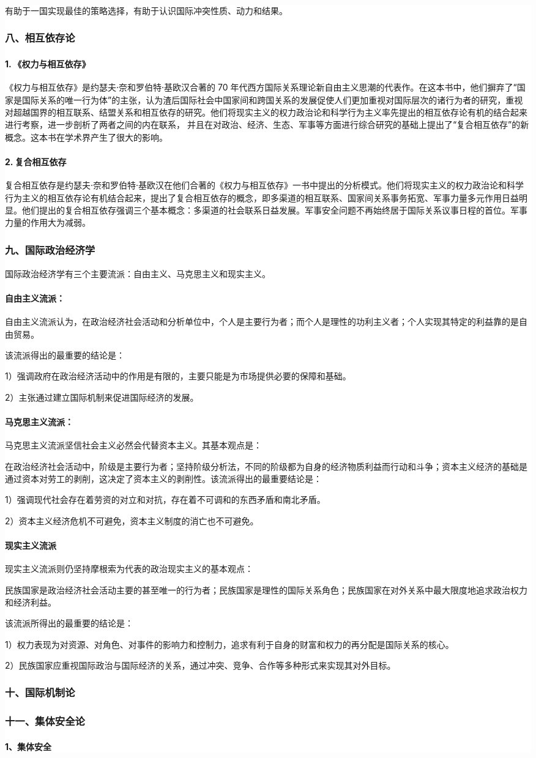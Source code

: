 有助于一国实现最佳的策略选择，有助于认识国际冲突性质、动力和结果。



### 八、相互依存论

#### 1.  《权力与相互依存》

《权力与相互依存》是约瑟夫·奈和罗伯特·基欧汉合著的 70 年代西方国际关系理论新自由主义思潮的代表作。在这本书中，他们摒弃了“国家是国际关系的唯一行为体”的主张，认为渣后国际社会中国家间和跨国关系的发展促使人们更加重视对国际层次的诸行为者的研究，重视对超越国界的相互联系、结盟关系和相互依存的研究。他们将现实主义的权力政治论和科学行为主义率先提出的相互依存论有机的结合起来进行考察，进一步剖析了两者之间的内在联系， 并且在对政治、经济、生态、军事等方面进行综合研究的基础上提出了“复合相互依存”的新概念。这本书在学术界产生了很大的影响。

#### 2.  复合相互依存

复合相互依存是约瑟夫·奈和罗伯特·基欧汉在他们合著的《权力与相互依存》一书中提出的分析模式。他们将现实主义的权力政治论和科学行为主义的相互依存论有机结合起来，提出了复合相互依存的概念，即多渠道的相互联系、国家间关系事务拓宽、军事力量多元作用日益明显。他们提出的复合相互依存强调三个基本概念：多渠道的社会联系日益发展。军事安全问题不再始终居于国际关系议事日程的首位。军事力量的作用大为减弱。

 

### 九、国际政治经济学

国际政治经济学有三个主要流派：自由主义、马克思主义和现实主义。

####  自由主义流派：

自由主义流派认为，在政治经济社会活动和分析单位中，个人是主要行为者；而个人是理性的功利主义者；个人实现其特定的利益靠的是自由贸易。

该流派得出的最重要的结论是：

1）强调政府在政治经济活动中的作用是有限的，主要只能是为市场提供必要的保障和基础。

2）主张通过建立国际机制来促进国际经济的发展。

####  马克思主义流派：

马克思主义流派坚信社会主义必然会代替资本主义。其基本观点是：

在政治经济社会活动中，阶级是主要行为者；坚持阶级分析法，不同的阶级都为自身的经济物质利益而行动和斗争；资本主义经济的基础是通过资本对劳工的剥削，这决定了资本主义的剥削性。该流派得出的最重要结论是：

1）强调现代社会存在着劳资的对立和对抗，存在着不可调和的东西矛盾和南北矛盾。

2）资本主义经济危机不可避免，资本主义制度的消亡也不可避免。

####  现实主义流派

现实主义流派则仍坚持摩根索为代表的政治现实主义的基本观点：

民族国家是政治经济社会活动主要的甚至唯一的行为者；民族国家是理性的国际关系角色；民族国家在对外关系中最大限度地追求政治权力和经济利益。

该流派所得出的最重要的结论是：

1）权力表现为对资源、对角色、对事件的影响力和控制力，追求有利于自身的财富和权力的再分配是国际关系的核心。

2）民族国家应重视国际政治与国际经济的关系，通过冲突、竞争、合作等多种形式来实现其对外目标。

### 十、国际机制论

### 十一、集体安全论

#### 1、集体安全
